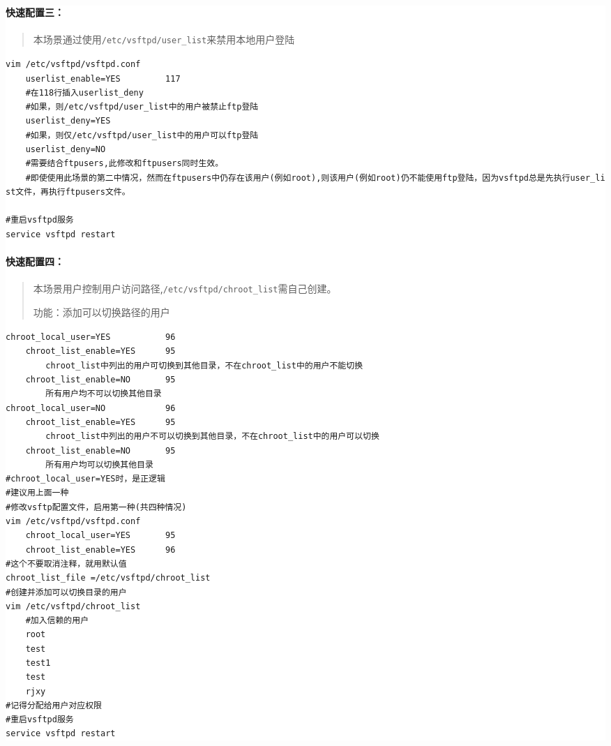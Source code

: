 #### 快速配置三：

> 本场景通过使用`/etc/vsftpd/user_list`来禁用本地用户登陆

```
vim /etc/vsftpd/vsftpd.conf
	userlist_enable=YES			117
	#在118行插入userlist_deny
	#如果，则/etc/vsftpd/user_list中的用户被禁止ftp登陆
	userlist_deny=YES
	#如果，则仅/etc/vsftpd/user_list中的用户可以ftp登陆
	userlist_deny=NO
	#需要结合ftpusers,此修改和ftpusers同时生效。
	#即使使用此场景的第二中情况，然而在ftpusers中仍存在该用户(例如root),则该用户(例如root)仍不能使用ftp登陆，因为vsftpd总是先执行user_list文件，再执行ftpusers文件。
	
#重启vsftpd服务
service vsftpd restart
```

#### 快速配置四：

> 本场景用户控制用户访问路径,`/etc/vsftpd/chroot_list`需自己创建。
>
> 功能：添加可以切换路径的用户

```
chroot_local_user=YES			96
	chroot_list_enable=YES		95
		chroot_list中列出的用户可切换到其他目录，不在chroot_list中的用户不能切换
	chroot_list_enable=NO		95
		所有用户均不可以切换其他目录
chroot_local_user=NO			96
	chroot_list_enable=YES		95
		chroot_list中列出的用户不可以切换到其他目录，不在chroot_list中的用户可以切换
	chroot_list_enable=NO		95
		所有用户均可以切换其他目录
#chroot_local_user=YES时，是正逻辑
#建议用上面一种
#修改vsftp配置文件，启用第一种(共四种情况)
vim /etc/vsftpd/vsftpd.conf
	chroot_local_user=YES  		95		
	chroot_list_enable=YES 		96
#这个不要取消注释，就用默认值
chroot_list_file =/etc/vsftpd/chroot_list
#创建并添加可以切换目录的用户
vim /etc/vsftpd/chroot_list
	#加入信赖的用户
	root
	test
	test1
	test
	rjxy
#记得分配给用户对应权限
#重启vsftpd服务
service vsftpd restart
```
